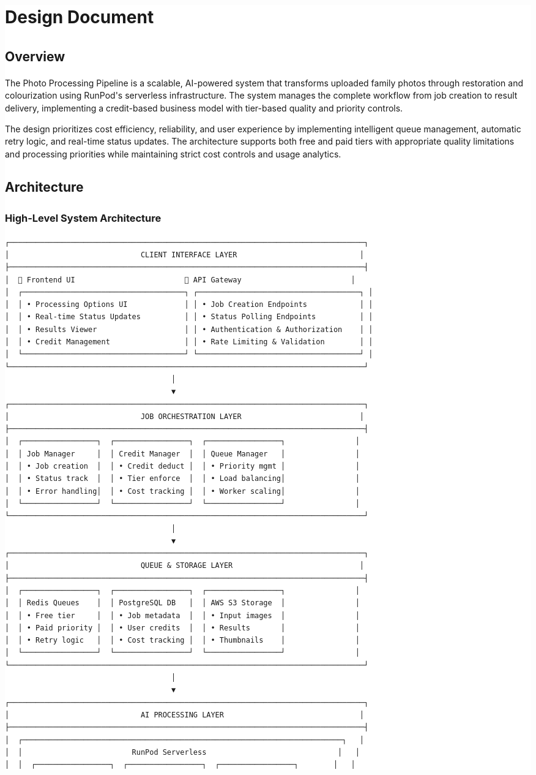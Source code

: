 # Design Document

## Overview

The Photo Processing Pipeline is a scalable, AI-powered system that transforms uploaded family photos through restoration and colourization using RunPod's serverless infrastructure. The system manages the complete workflow from job creation to result delivery, implementing a credit-based business model with tier-based quality and priority controls.

The design prioritizes cost efficiency, reliability, and user experience by implementing intelligent queue management, automatic retry logic, and real-time status updates. The architecture supports both free and paid tiers with appropriate quality limitations and processing priorities while maintaining strict cost controls and usage analytics.

## Architecture

### High-Level System Architecture

```
┌─────────────────────────────────────────────────────────────────────────────────┐
│                              CLIENT INTERFACE LAYER                            │
├─────────────────────────────────────────────────────────────────────────────────┤
│  📱 Frontend UI                         🔌 API Gateway                         │
│  ┌─────────────────────────────────────┐ ┌─────────────────────────────────────┐ │
│  │ • Processing Options UI             │ │ • Job Creation Endpoints            │ │
│  │ • Real-time Status Updates          │ │ • Status Polling Endpoints          │ │
│  │ • Results Viewer                    │ │ • Authentication & Authorization    │ │
│  │ • Credit Management                 │ │ • Rate Limiting & Validation        │ │
│  └─────────────────────────────────────┘ └─────────────────────────────────────┘ │
└─────────────────────────────────────────────────────────────────────────────────┘
                                      │
                                      ▼
┌─────────────────────────────────────────────────────────────────────────────────┐
│                              JOB ORCHESTRATION LAYER                           │
├─────────────────────────────────────────────────────────────────────────────────┤
│  ┌─────────────────┐  ┌─────────────────┐  ┌─────────────────┐                │
│  │ Job Manager     │  │ Credit Manager  │  │ Queue Manager   │                │
│  │ • Job creation  │  │ • Credit deduct │  │ • Priority mgmt │                │
│  │ • Status track  │  │ • Tier enforce  │  │ • Load balancing│                │
│  │ • Error handling│  │ • Cost tracking │  │ • Worker scaling│                │
│  └─────────────────┘  └─────────────────┘  └─────────────────┘                │
└─────────────────────────────────────────────────────────────────────────────────┘
                                      │
                                      ▼
┌─────────────────────────────────────────────────────────────────────────────────┐
│                              QUEUE & STORAGE LAYER                             │
├─────────────────────────────────────────────────────────────────────────────────┤
│  ┌─────────────────┐  ┌─────────────────┐  ┌─────────────────┐                │
│  │ Redis Queues    │  │ PostgreSQL DB   │  │ AWS S3 Storage  │                │
│  │ • Free tier     │  │ • Job metadata  │  │ • Input images  │                │
│  │ • Paid priority │  │ • User credits  │  │ • Results       │                │
│  │ • Retry logic   │  │ • Cost tracking │  │ • Thumbnails    │                │
│  └─────────────────┘  └─────────────────┘  └─────────────────┘                │
└─────────────────────────────────────────────────────────────────────────────────┘
                                      │
                                      ▼
┌─────────────────────────────────────────────────────────────────────────────────┐
│                              AI PROCESSING LAYER                               │
├─────────────────────────────────────────────────────────────────────────────────┤
│  ┌─────────────────────────────────────────────────────────────────────────┐   │
│  │                         RunPod Serverless                              │   │
│  │  ┌─────────────────┐  ┌─────────────────┐  ┌─────────────────┐        │   │
```